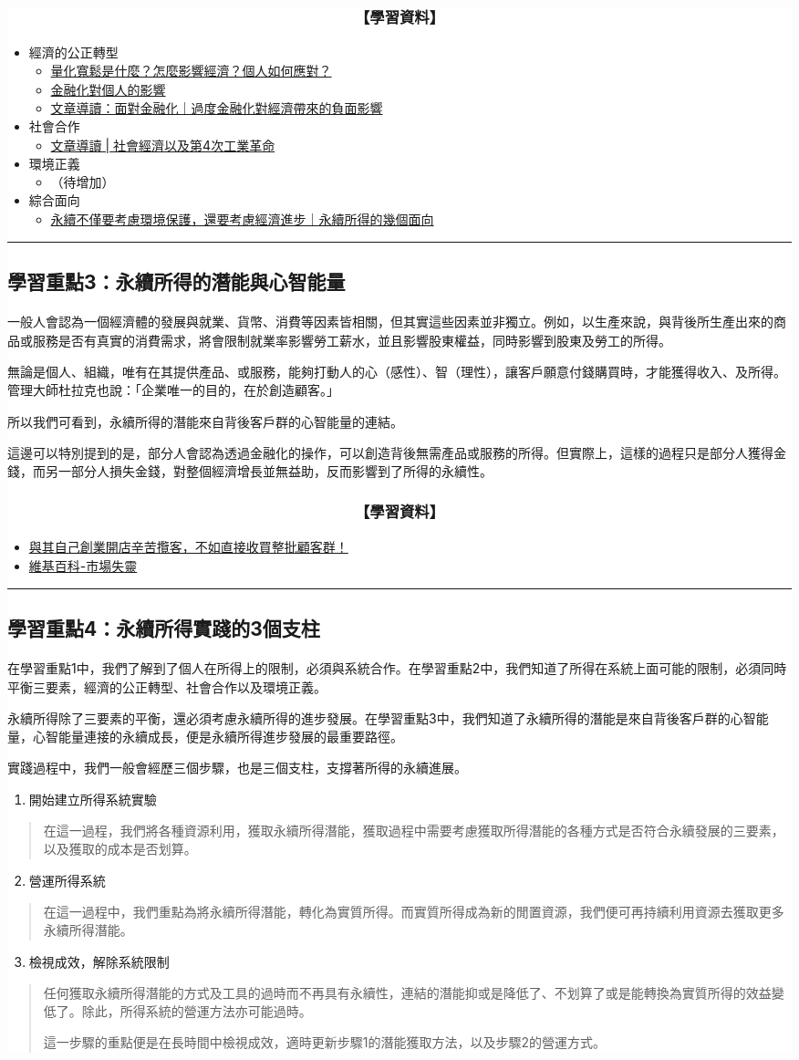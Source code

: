 ### **<center>【學習資料】</center>**
- 經濟的公正轉型
	- [量化寬鬆是什麼？怎麼影響經濟？個人如何應對？](https://sustainable-income-lab.github.io/what-is-qe/)
	- [金融化對個人的影響](https://sustainable-income-lab.github.io/%E9%87%91%E8%9E%8D%E5%8C%96%E5%B0%8D%E5%80%8B%E4%BA%BA%E7%9A%84%E5%BD%B1%E9%9F%BF/)
	- [文章導讀：面對金融化｜過度金融化對經濟帶來的負面影響](/confronting-financialisation)
- 社會合作
	- [文章導讀 | 社會經濟以及第4次工業革命](https://colearning.magnific.biz/The-Social-Economy-and-the-Fourth-Industrial-Revolution/)
- 環境正義
	- （待增加）
- 綜合面向
	- [永續不僅要考慮環境保護，還要考慮經濟進步｜永續所得的幾個面向](https://sustainable-income-lab.github.io/sustainable-development-and-sustainable-income/)

---
## 學習重點3：永續所得的潛能與心智能量

一般人會認為一個經濟體的發展與就業、貨幣、消費等因素皆相關，但其實這些因素並非獨立。例如，以生產來說，與背後所生產出來的商品或服務是否有真實的消費需求，將會限制就業率影響勞工薪水，並且影響股東權益，同時影響到股東及勞工的所得。

無論是個人、組織，唯有在其提供產品、或服務，能夠打動人的心（感性）、智（理性），讓客戶願意付錢購買時，才能獲得收入、及所得。管理大師杜拉克也說：「企業唯一的目的，在於創造顧客。」

所以我們可看到，永續所得的潛能來自背後客戶群的心智能量的連結。

這邊可以特別提到的是，部分人會認為透過金融化的操作，可以創造背後無需產品或服務的所得。但實際上，這樣的過程只是部分人獲得金錢，而另一部分人損失金錢，對整個經濟增長並無益助，反而影響到了所得的永續性。

### **<center>【學習資料】</center>**
- [與其自己創業開店辛苦攬客，不如直接收買整批顧客群！](https://bi.magnific.biz/%e8%88%87%e5%85%b6%e8%87%aa%e5%b7%b1%e5%89%b5%e6%a5%ad%e9%96%8b%e5%ba%97%e6%8b%9b%e9%a1%a7%e5%ae%a2%ef%bc%8c%e4%b8%8d%e5%a6%82%e7%9b%b4%e6%8e%a5%e6%94%b6%e9%9b%86%e6%95%b4%e6%89%b9%e9%a1%a7%e5%ae%a2/)
- [維基百科-市場失靈](https://zh.wikipedia.org/wiki/%E5%B8%82%E5%9C%BA%E5%A4%B1%E7%81%B5)

---
## 學習重點4：永續所得實踐的3個支柱

在學習重點1中，我們了解到了個人在所得上的限制，必須與系統合作。在學習重點2中，我們知道了所得在系統上面可能的限制，必須同時平衡三要素，經濟的公正轉型、社會合作以及環境正義。

永續所得除了三要素的平衡，還必須考慮永續所得的進步發展。在學習重點3中，我們知道了永續所得的潛能是來自背後客戶群的心智能量，心智能量連接的永續成長，便是永續所得進步發展的最重要路徑。

實踐過程中，我們一般會經歷三個步驟，也是三個支柱，支撐著所得的永續進展。

1. 開始建立所得系統實驗

>在這一過程，我們將各種資源利用，獲取永續所得潛能，獲取過程中需要考慮獲取所得潛能的各種方式是否符合永續發展的三要素，以及獲取的成本是否划算。

2. 營運所得系統

>在這一過程中，我們重點為將永續所得潛能，轉化為實質所得。而實質所得成為新的閒置資源，我們便可再持續利用資源去獲取更多永續所得潛能。

3. 檢視成效，解除系統限制

>任何獲取永續所得潛能的方式及工具的過時而不再具有永續性，連結的潛能抑或是降低了、不划算了或是能轉換為實質所得的效益變低了。除此，所得系統的營運方法亦可能過時。
>
>這一步驟的重點便是在長時間中檢視成效，適時更新步驟1的潛能獲取方法，以及步驟2的營運方式。
